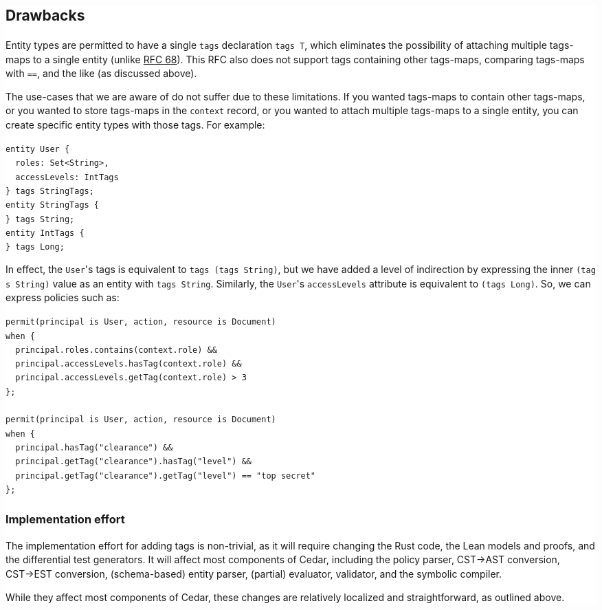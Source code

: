 
## Drawbacks

Entity types are permitted to have a single `tags` declaration `tags T`, which eliminates the possibility of attaching multiple tags-maps to a single entity (unlike [RFC 68](https://github.com/cedar-policy/rfcs/pull/68)).  This RFC also does not support tags containing other tags-maps, comparing tags-maps with `==`, and the like (as discussed above).

The use-cases that we are aware of do not suffer due to these limitations. If you wanted tags-maps to contain other tags-maps, or you wanted to store tags-maps in the `context` record, or you wanted to attach multiple tags-maps to a single entity, you can create specific entity types with those tags. For example:

```
entity User {
  roles: Set<String>,
  accessLevels: IntTags
} tags StringTags;
entity StringTags {
} tags String;
entity IntTags {
} tags Long;
```

In effect, the `User`'s tags is equivalent to `tags (tags String)`, but we have added a level of indirection by expressing the inner `(tags String)` value as an entity with `tags String`. Similarly, the `User`'s `accessLevels` attribute is equivalent to `(tags Long)`. So, we can express policies such as:


```
permit(principal is User, action, resource is Document)
when {
  principal.roles.contains(context.role) &&
  principal.accessLevels.hasTag(context.role) &&
  principal.accessLevels.getTag(context.role) > 3
};

permit(principal is User, action, resource is Document)
when {
  principal.hasTag("clearance") &&
  principal.getTag("clearance").hasTag("level") &&
  principal.getTag("clearance").getTag("level") == "top secret"
};
```

### Implementation effort

The implementation effort for adding tags is non-trivial, as it will require changing the Rust code, the Lean models and proofs, and the differential test generators. It will affect most components of Cedar, including the policy parser, CST→AST conversion, CST→EST conversion, (schema-based) entity parser, (partial) evaluator, validator, and the symbolic compiler.

While they affect most components of Cedar, these changes are relatively localized and straightforward, as outlined above.
